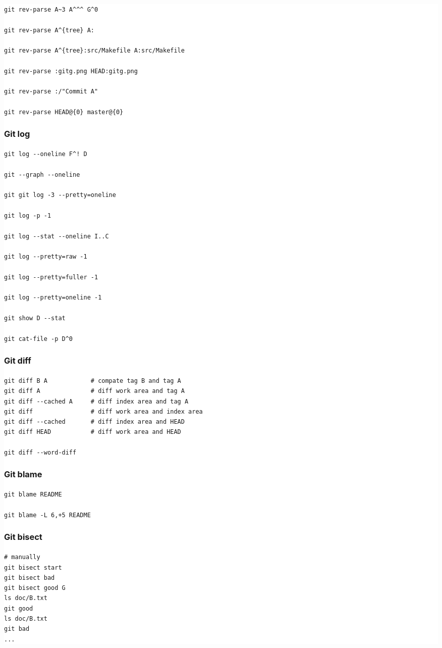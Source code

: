     git rev-parse A~3 A^^^ G^0

    git rev-parse A^{tree} A:

    git rev-parse A^{tree}:src/Makefile A:src/Makefile

    git rev-parse :gitg.png HEAD:gitg.png

    git rev-parse :/"Commit A"

    git rev-parse HEAD@{0} master@{0}

### Git log

    git log --oneline F^! D

    git --graph --oneline

    git git log -3 --pretty=oneline

    git log -p -1

    git log --stat --oneline I..C

    git log --pretty=raw -1

    git log --pretty=fuller -1

    git log --pretty=oneline -1

    git show D --stat

    git cat-file -p D^0

### Git diff

    git diff B A            # compate tag B and tag A
    git diff A              # diff work area and tag A
    git diff --cached A     # diff index area and tag A
    git diff                # diff work area and index area
    git diff --cached       # diff index area and HEAD
    git diff HEAD           # diff work area and HEAD

    git diff --word-diff

### Git blame

    git blame README

    git blame -L 6,+5 README

### Git bisect

    # manually
    git bisect start
    git bisect bad
    git bisect good G
    ls doc/B.txt
    git good
    ls doc/B.txt
    git bad
    ...
